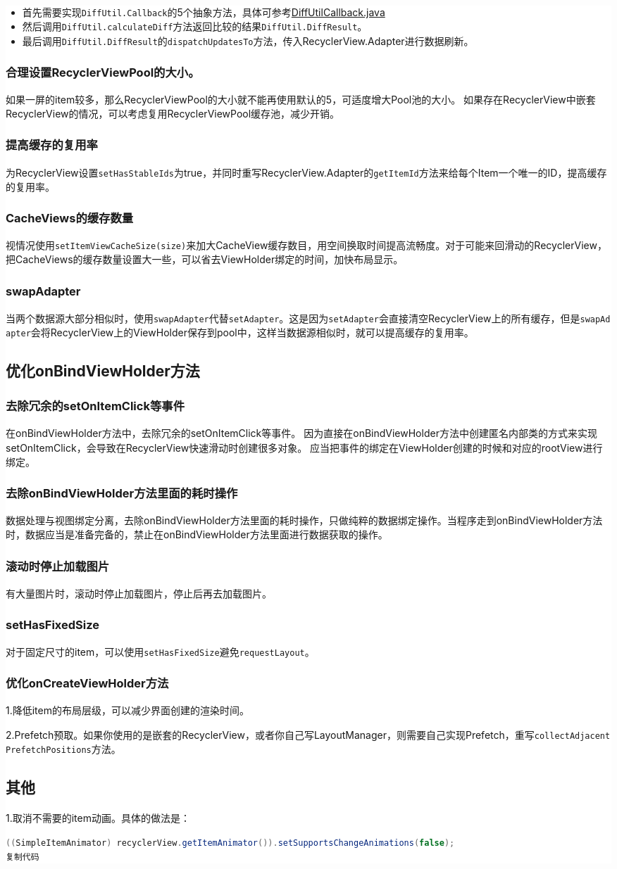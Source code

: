 -   首先需要实现`DiffUtil.Callback`的5个抽象方法，具体可参考[DiffUtilCallback.java](https://link.juejin.cn?target=https%3A%2F%2Fgithub.com%2Fxuexiangjys%2FXUI%2Fblob%2Fmaster%2Fapp%2Fsrc%2Fmain%2Fjava%2Fcom%2Fxuexiang%2Fxuidemo%2Ffragment%2Fcomponents%2Frefresh%2Fsample%2Fdiffutil%2FDiffUtilCallback.java "https://github.com/xuexiangjys/XUI/blob/master/app/src/main/java/com/xuexiang/xuidemo/fragment/components/refresh/sample/diffutil/DiffUtilCallback.java")
-   然后调用`DiffUtil.calculateDiff`方法返回比较的结果`DiffUtil.DiffResult`。
-   最后调用`DiffUtil.DiffResult`的`dispatchUpdatesTo`方法，传入RecyclerView.Adapter进行数据刷新。
### 合理设置RecyclerViewPool的大小。
如果一屏的item较多，那么RecyclerViewPool的大小就不能再使用默认的5，可适度增大Pool池的大小。
如果存在RecyclerView中嵌套RecyclerView的情况，可以考虑复用RecyclerViewPool缓存池，减少开销。
### 提高缓存的复用率
为RecyclerView设置`setHasStableIds`为true，并同时重写RecyclerView.Adapter的`getItemId`方法来给每个Item一个唯一的ID，提高缓存的复用率。
### CacheViews的缓存数量
视情况使用`setItemViewCacheSize(size)`来加大CacheView缓存数目，用空间换取时间提高流畅度。对于可能来回滑动的RecyclerView，把CacheViews的缓存数量设置大一些，可以省去ViewHolder绑定的时间，加快布局显示。
### swapAdapter
当两个数据源大部分相似时，使用`swapAdapter`代替`setAdapter`。这是因为`setAdapter`会直接清空RecyclerView上的所有缓存，但是`swapAdapter`会将RecyclerView上的ViewHolder保存到pool中，这样当数据源相似时，就可以提高缓存的复用率。
## 优化onBindViewHolder方法
### 去除冗余的setOnItemClick等事件
在onBindViewHolder方法中，去除冗余的setOnItemClick等事件。
因为直接在onBindViewHolder方法中创建匿名内部类的方式来实现setOnItemClick，会导致在RecyclerView快速滑动时创建很多对象。
应当把事件的绑定在ViewHolder创建的时候和对应的rootView进行绑定。
### 去除onBindViewHolder方法里面的耗时操作

数据处理与视图绑定分离，去除onBindViewHolder方法里面的耗时操作，只做纯粹的数据绑定操作。当程序走到onBindViewHolder方法时，数据应当是准备完备的，禁止在onBindViewHolder方法里面进行数据获取的操作。
  
### 滚动时停止加载图片
有大量图片时，滚动时停止加载图片，停止后再去加载图片。
### setHasFixedSize
对于固定尺寸的item，可以使用`setHasFixedSize`避免`requestLayout`。
### 优化onCreateViewHolder方法
1.降低item的布局层级，可以减少界面创建的渲染时间。

2.Prefetch预取。如果你使用的是嵌套的RecyclerView，或者你自己写LayoutManager，则需要自己实现Prefetch，重写`collectAdjacentPrefetchPositions`方法。

## 其他
1.取消不需要的item动画。具体的做法是：

```java
((SimpleItemAnimator) recyclerView.getItemAnimator()).setSupportsChangeAnimations(false);
复制代码
```
